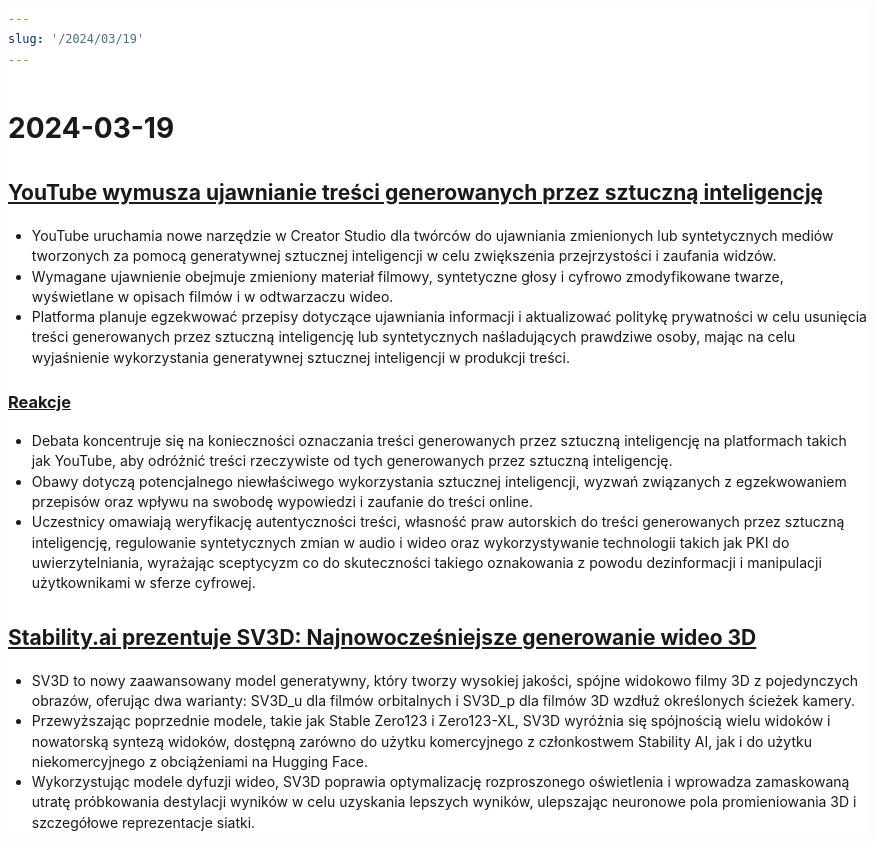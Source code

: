 ```yaml
---
slug: '/2024/03/19'
---
```


# 2024-03-19

## [YouTube wymusza ujawnianie treści generowanych przez sztuczną inteligencję](https://blog.google/intl/en-in/products/platforms/how-were-helping-creators-disclose-altered-or-synthetic-content/)

- YouTube uruchamia nowe narzędzie w Creator Studio dla twórców do ujawniania zmienionych lub syntetycznych mediów tworzonych za pomocą generatywnej sztucznej inteligencji w celu zwiększenia przejrzystości i zaufania widzów.
- Wymagane ujawnienie obejmuje zmieniony materiał filmowy, syntetyczne głosy i cyfrowo zmodyfikowane twarze, wyświetlane w opisach filmów i w odtwarzaczu wideo.
- Platforma planuje egzekwować przepisy dotyczące ujawniania informacji i aktualizować politykę prywatności w celu usunięcia treści generowanych przez sztuczną inteligencję lub syntetycznych naśladujących prawdziwe osoby, mając na celu wyjaśnienie wykorzystania generatywnej sztucznej inteligencji w produkcji treści.

### [Reakcje](https://news.ycombinator.com/item?id=39746468)

- Debata koncentruje się na konieczności oznaczania treści generowanych przez sztuczną inteligencję na platformach takich jak YouTube, aby odróżnić treści rzeczywiste od tych generowanych przez sztuczną inteligencję.
- Obawy dotyczą potencjalnego niewłaściwego wykorzystania sztucznej inteligencji, wyzwań związanych z egzekwowaniem przepisów oraz wpływu na swobodę wypowiedzi i zaufanie do treści online.
- Uczestnicy omawiają weryfikację autentyczności treści, własność praw autorskich do treści generowanych przez sztuczną inteligencję, regulowanie syntetycznych zmian w audio i wideo oraz wykorzystywanie technologii takich jak PKI do uwierzytelniania, wyrażając sceptycyzm co do skuteczności takiego oznakowania z powodu dezinformacji i manipulacji użytkownikami w sferze cyfrowej.

## [Stability.ai prezentuje SV3D: Najnowocześniejsze generowanie wideo 3D](https://stability.ai/news/introducing-stable-video-3d)

- SV3D to nowy zaawansowany model generatywny, który tworzy wysokiej jakości, spójne widokowo filmy 3D z pojedynczych obrazów, oferując dwa warianty: SV3D_u dla filmów orbitalnych i SV3D_p dla filmów 3D wzdłuż określonych ścieżek kamery.
- Przewyższając poprzednie modele, takie jak Stable Zero123 i Zero123-XL, SV3D wyróżnia się spójnością wielu widoków i nowatorską syntezą widoków, dostępną zarówno do użytku komercyjnego z członkostwem Stability AI, jak i do użytku niekomercyjnego z obciążeniami na Hugging Face.
- Wykorzystując modele dyfuzji wideo, SV3D poprawia optymalizację rozproszonego oświetlenia i wprowadza zamaskowaną utratę próbkowania destylacji wyników w celu uzyskania lepszych wyników, ulepszając neuronowe pola promieniowania 3D i szczegółowe reprezentacje siatki.

